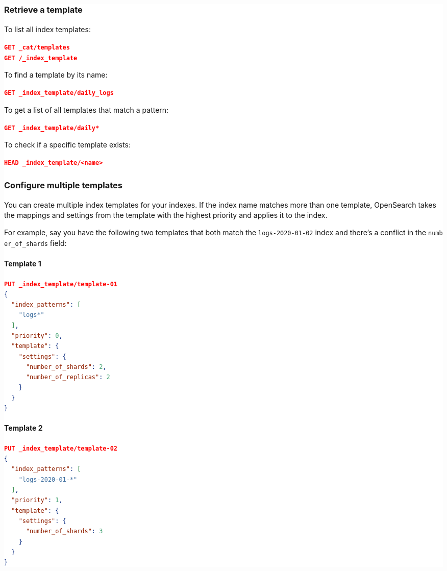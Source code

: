 ### Retrieve a template

To list all index templates:

```json
GET _cat/templates
GET /_index_template
```

To find a template by its name:

```json
GET _index_template/daily_logs
```

To get a list of all templates that match a pattern:

```json
GET _index_template/daily*
```

To check if a specific template exists:

```json
HEAD _index_template/<name>
```

### Configure multiple templates

You can create multiple index templates for your indexes. If the index name matches more than one template, OpenSearch takes the mappings and settings from the template with the highest priority and applies it to the index.

For example, say you have the following two templates that both match the `logs-2020-01-02` index and there’s a conflict in the `number_of_shards` field:

#### Template 1

```json
PUT _index_template/template-01
{
  "index_patterns": [
    "logs*"
  ],
  "priority": 0,
  "template": {
    "settings": {
      "number_of_shards": 2,
      "number_of_replicas": 2
    }
  }
}
```

#### Template 2

```json
PUT _index_template/template-02
{
  "index_patterns": [
    "logs-2020-01-*"
  ],
  "priority": 1,
  "template": {
    "settings": {
      "number_of_shards": 3
    }
  }
}
```
